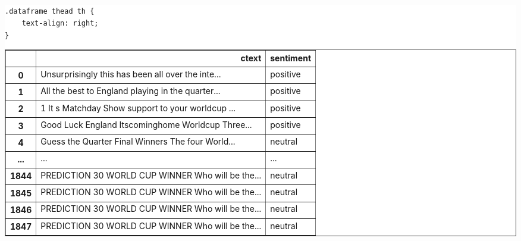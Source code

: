     .dataframe thead th {
        text-align: right;
    }
</style>
<table border="1" class="dataframe">
  <thead>
    <tr style="text-align: right;">
      <th></th>
      <th>ctext</th>
      <th>sentiment</th>
    </tr>
  </thead>
  <tbody>
    <tr>
      <th>0</th>
      <td>Unsurprisingly this has been all over the inte...</td>
      <td>positive</td>
    </tr>
    <tr>
      <th>1</th>
      <td>All the best to England playing in the quarter...</td>
      <td>positive</td>
    </tr>
    <tr>
      <th>2</th>
      <td>1 It s Matchday Show support to your worldcup ...</td>
      <td>positive</td>
    </tr>
    <tr>
      <th>3</th>
      <td>Good Luck England Itscominghome Worldcup Three...</td>
      <td>positive</td>
    </tr>
    <tr>
      <th>4</th>
      <td>Guess the Quarter Final Winners The four World...</td>
      <td>neutral</td>
    </tr>
    <tr>
      <th>...</th>
      <td>...</td>
      <td>...</td>
    </tr>
    <tr>
      <th>1844</th>
      <td>PREDICTION 30 WORLD CUP WINNER Who will be the...</td>
      <td>neutral</td>
    </tr>
    <tr>
      <th>1845</th>
      <td>PREDICTION 30 WORLD CUP WINNER Who will be the...</td>
      <td>neutral</td>
    </tr>
    <tr>
      <th>1846</th>
      <td>PREDICTION 30 WORLD CUP WINNER Who will be the...</td>
      <td>neutral</td>
    </tr>
    <tr>
      <th>1847</th>
      <td>PREDICTION 30 WORLD CUP WINNER Who will be the...</td>
      <td>neutral</td>
    </tr>
    <tr>